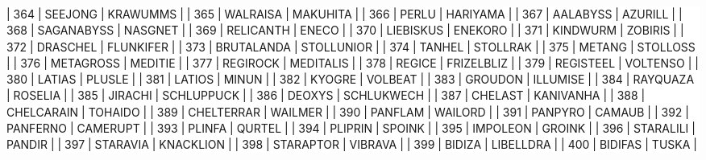 | 364 | SEEJONG | KRAWUMMS |
| 365 | WALRAISA | MAKUHITA |
| 366 | PERLU | HARIYAMA |
| 367 | AALABYSS | AZURILL |
| 368 | SAGANABYSS | NASGNET |
| 369 | RELICANTH | ENECO |
| 370 | LIEBISKUS | ENEKORO |
| 371 | KINDWURM | ZOBIRIS |
| 372 | DRASCHEL | FLUNKIFER |
| 373 | BRUTALANDA | STOLLUNIOR |
| 374 | TANHEL | STOLLRAK |
| 375 | METANG | STOLLOSS |
| 376 | METAGROSS | MEDITIE |
| 377 | REGIROCK | MEDITALIS |
| 378 | REGICE | FRIZELBLIZ |
| 379 | REGISTEEL | VOLTENSO |
| 380 | LATIAS | PLUSLE |
| 381 | LATIOS | MINUN |
| 382 | KYOGRE | VOLBEAT |
| 383 | GROUDON | ILLUMISE |
| 384 | RAYQUAZA | ROSELIA |
| 385 | JIRACHI | SCHLUPPUCK |
| 386 | DEOXYS | SCHLUKWECH |
| 387 | CHELAST | KANIVANHA |
| 388 | CHELCARAIN | TOHAIDO |
| 389 | CHELTERRAR | WAILMER |
| 390 | PANFLAM | WAILORD |
| 391 | PANPYRO | CAMAUB |
| 392 | PANFERNO | CAMERUPT |
| 393 | PLINFA | QURTEL |
| 394 | PLIPRIN | SPOINK |
| 395 | IMPOLEON | GROINK |
| 396 | STARALILI | PANDIR |
| 397 | STARAVIA | KNACKLION |
| 398 | STARAPTOR | VIBRAVA |
| 399 | BIDIZA | LIBELLDRA |
| 400 | BIDIFAS | TUSKA |